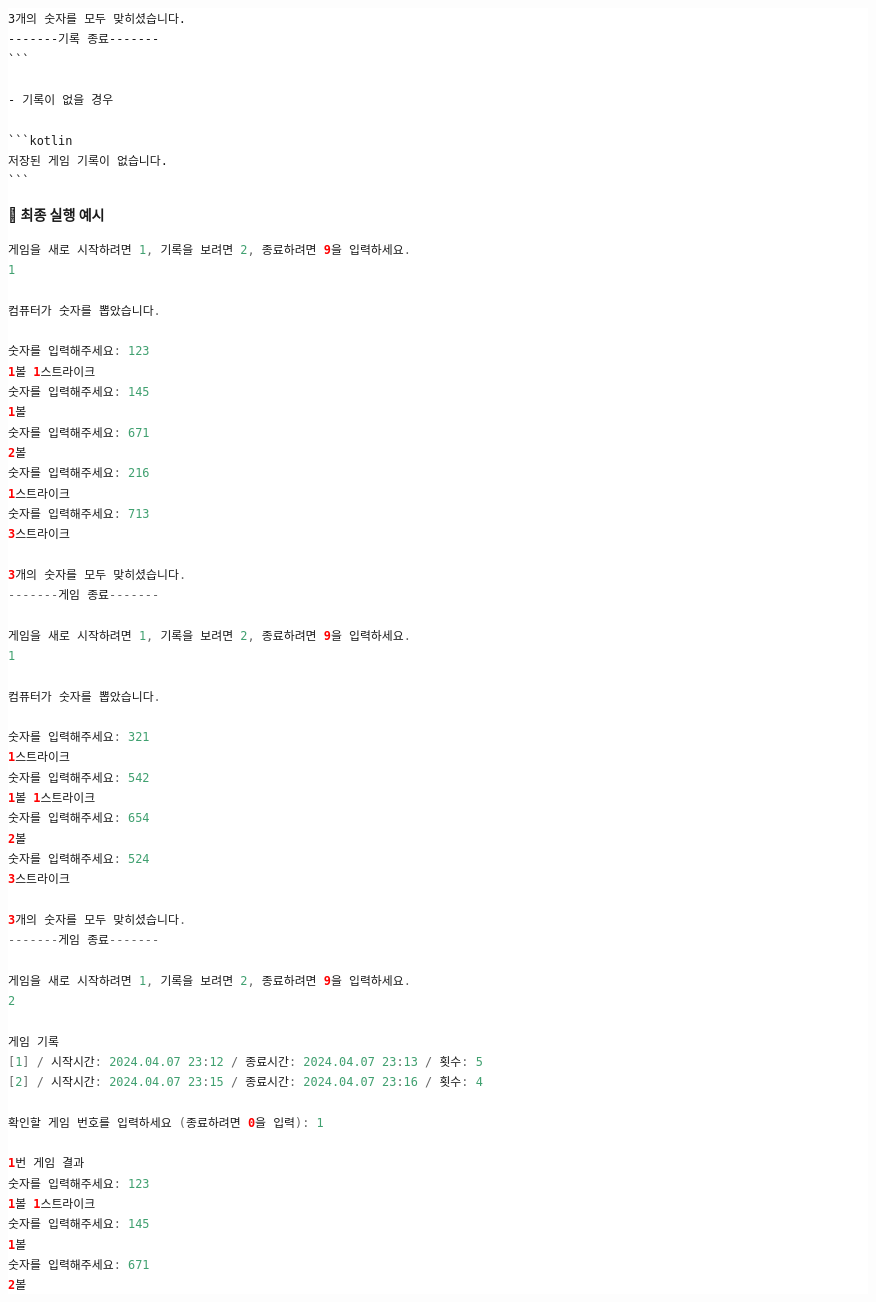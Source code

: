     3개의 숫자를 모두 맞히셨습니다.
    -------기록 종료-------
    ```
    
    - 기록이 없을 경우
    
    ```kotlin
    저장된 게임 기록이 없습니다.
    ```
    

**📌 최종 실행 예시**

```kotlin
게임을 새로 시작하려면 1, 기록을 보려면 2, 종료하려면 9을 입력하세요.
1

컴퓨터가 숫자를 뽑았습니다.

숫자를 입력해주세요: 123
1볼 1스트라이크
숫자를 입력해주세요: 145
1볼
숫자를 입력해주세요: 671
2볼
숫자를 입력해주세요: 216
1스트라이크
숫자를 입력해주세요: 713
3스트라이크

3개의 숫자를 모두 맞히셨습니다.
-------게임 종료-------

게임을 새로 시작하려면 1, 기록을 보려면 2, 종료하려면 9을 입력하세요.
1

컴퓨터가 숫자를 뽑았습니다.

숫자를 입력해주세요: 321
1스트라이크
숫자를 입력해주세요: 542
1볼 1스트라이크
숫자를 입력해주세요: 654
2볼
숫자를 입력해주세요: 524
3스트라이크

3개의 숫자를 모두 맞히셨습니다.
-------게임 종료-------

게임을 새로 시작하려면 1, 기록을 보려면 2, 종료하려면 9을 입력하세요.
2

게임 기록
[1] / 시작시간: 2024.04.07 23:12 / 종료시간: 2024.04.07 23:13 / 횟수: 5
[2] / 시작시간: 2024.04.07 23:15 / 종료시간: 2024.04.07 23:16 / 횟수: 4

확인할 게임 번호를 입력하세요 (종료하려면 0을 입력): 1

1번 게임 결과
숫자를 입력해주세요: 123
1볼 1스트라이크
숫자를 입력해주세요: 145
1볼
숫자를 입력해주세요: 671
2볼
```